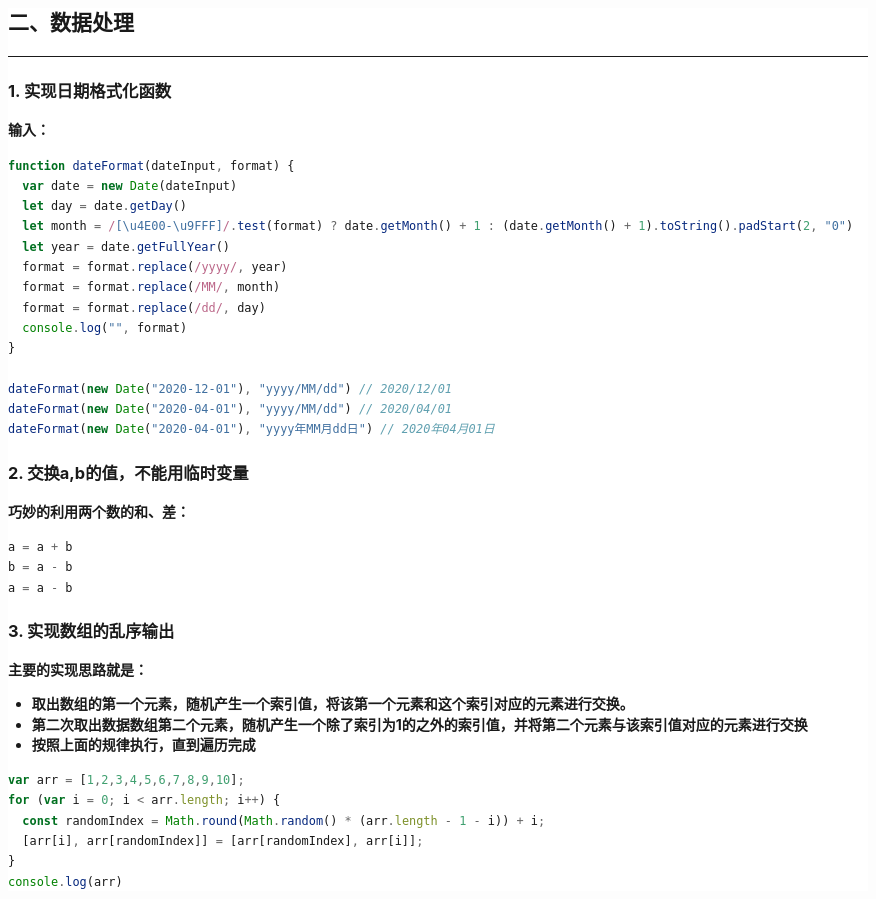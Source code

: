 
## 二、数据处理



------



### 1. 实现日期格式化函数

**输入：**

```js
function dateFormat(dateInput, format) {
  var date = new Date(dateInput)
  let day = date.getDay()
  let month = /[\u4E00-\u9FFF]/.test(format) ? date.getMonth() + 1 : (date.getMonth() + 1).toString().padStart(2, "0")
  let year = date.getFullYear()
  format = format.replace(/yyyy/, year)
  format = format.replace(/MM/, month)
  format = format.replace(/dd/, day)
  console.log("", format)
}

dateFormat(new Date("2020-12-01"), "yyyy/MM/dd") // 2020/12/01
dateFormat(new Date("2020-04-01"), "yyyy/MM/dd") // 2020/04/01
dateFormat(new Date("2020-04-01"), "yyyy年MM月dd日") // 2020年04月01日
```

### 2. 交换a,b的值，不能用临时变量

**巧妙的利用两个数的和、差：**

```js
a = a + b
b = a - b
a = a - b
```

### 3. 实现数组的乱序输出

**主要的实现思路就是：**

- **取出数组的第一个元素，随机产生一个索引值，将该第一个元素和这个索引对应的元素进行交换。**
- **第二次取出数据数组第二个元素，随机产生一个除了索引为1的之外的索引值，并将第二个元素与该索引值对应的元素进行交换**
- **按照上面的规律执行，直到遍历完成**

```js
var arr = [1,2,3,4,5,6,7,8,9,10];
for (var i = 0; i < arr.length; i++) {
  const randomIndex = Math.round(Math.random() * (arr.length - 1 - i)) + i;
  [arr[i], arr[randomIndex]] = [arr[randomIndex], arr[i]];
}
console.log(arr)
```
